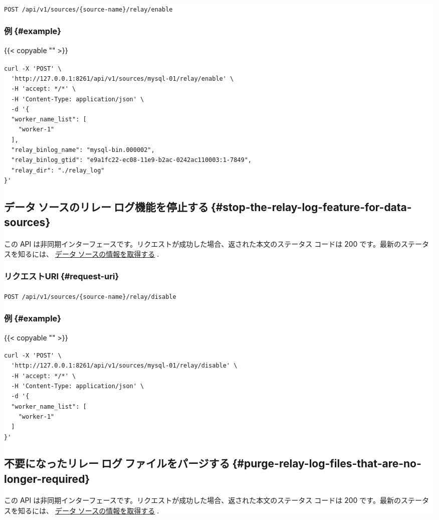`POST /api/v1/sources/{source-name}/relay/enable`

### 例 {#example}

{{< copyable "" >}}

```shell
curl -X 'POST' \
  'http://127.0.0.1:8261/api/v1/sources/mysql-01/relay/enable' \
  -H 'accept: */*' \
  -H 'Content-Type: application/json' \
  -d '{
  "worker_name_list": [
    "worker-1"
  ],
  "relay_binlog_name": "mysql-bin.000002",
  "relay_binlog_gtid": "e9a1fc22-ec08-11e9-b2ac-0242ac110003:1-7849",
  "relay_dir": "./relay_log"
}'
```

## データ ソースのリレー ログ機能を停止する {#stop-the-relay-log-feature-for-data-sources}

この API は非同期インターフェースです。リクエストが成功した場合、返された本文のステータス コードは 200 です。最新のステータスを知るには、 [データ ソースの情報を取得する](#get-the-information-of-a-data-source) .

### リクエストURI {#request-uri}

`POST /api/v1/sources/{source-name}/relay/disable`

### 例 {#example}

{{< copyable "" >}}

```shell
curl -X 'POST' \
  'http://127.0.0.1:8261/api/v1/sources/mysql-01/relay/disable' \
  -H 'accept: */*' \
  -H 'Content-Type: application/json' \
  -d '{
  "worker_name_list": [
    "worker-1"
  ]
}'
```

## 不要になったリレー ログ ファイルをパージする {#purge-relay-log-files-that-are-no-longer-required}

この API は非同期インターフェースです。リクエストが成功した場合、返された本文のステータス コードは 200 です。最新のステータスを知るには、 [データ ソースの情報を取得する](#get-the-information-of-a-data-source) .
